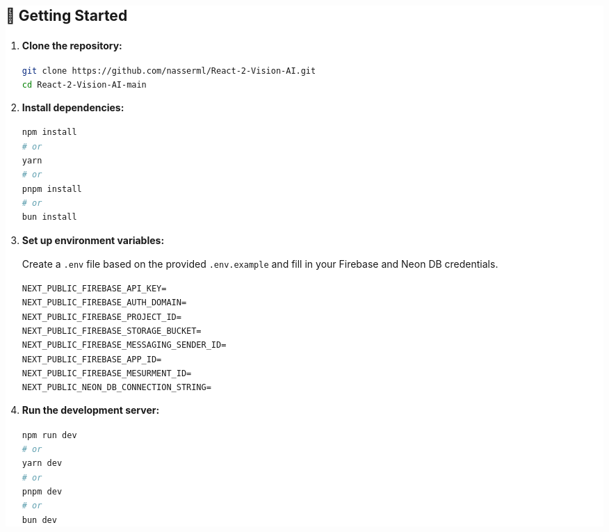 
## 🚀 Getting Started

1.  **Clone the repository:**

    ```bash
    git clone https://github.com/nasserml/React-2-Vision-AI.git
    cd React-2-Vision-AI-main
    ```

2.  **Install dependencies:**

    ```bash
    npm install
    # or
    yarn
    # or
    pnpm install
    # or
    bun install
    ```

3.  **Set up environment variables:**

    Create a `.env` file based on the provided `.env.example` and fill in your Firebase and Neon DB credentials.

    ```
    NEXT_PUBLIC_FIREBASE_API_KEY=
    NEXT_PUBLIC_FIREBASE_AUTH_DOMAIN=
    NEXT_PUBLIC_FIREBASE_PROJECT_ID=
    NEXT_PUBLIC_FIREBASE_STORAGE_BUCKET=
    NEXT_PUBLIC_FIREBASE_MESSAGING_SENDER_ID=
    NEXT_PUBLIC_FIREBASE_APP_ID=
    NEXT_PUBLIC_FIREBASE_MESURMENT_ID=
    NEXT_PUBLIC_NEON_DB_CONNECTION_STRING=
    ```

4.  **Run the development server:**

    ```bash
    npm run dev
    # or
    yarn dev
    # or
    pnpm dev
    # or
    bun dev
    ```
